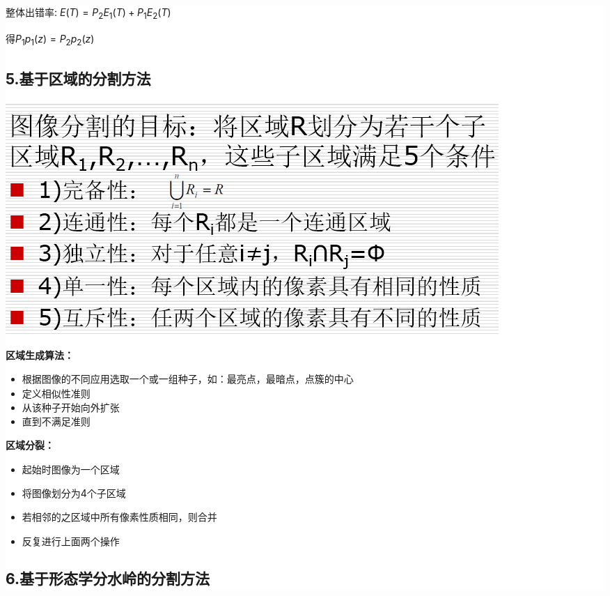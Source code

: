 整体出错率: $E(T)=P_2E_1(T)+P_1E_2(T)$

得$P_1p_1(z)=P_2p_2(z)$

## 5.基于区域的分割方法

![](./pics/区域.png)

**区域生成算法：**

- 根据图像的不同应用选取一个或一组种子，如：最亮点，最暗点，点簇的中心
- 定义相似性准则
- 从该种子开始向外扩张
- 直到不满足准则

**区域分裂：**

- 起始时图像为一个区域
- 将图像划分为4个子区域
- 若相邻的之区域中所有像素性质相同，则合并

- 反复进行上面两个操作

## 6.基于形态学分水岭的分割方法
